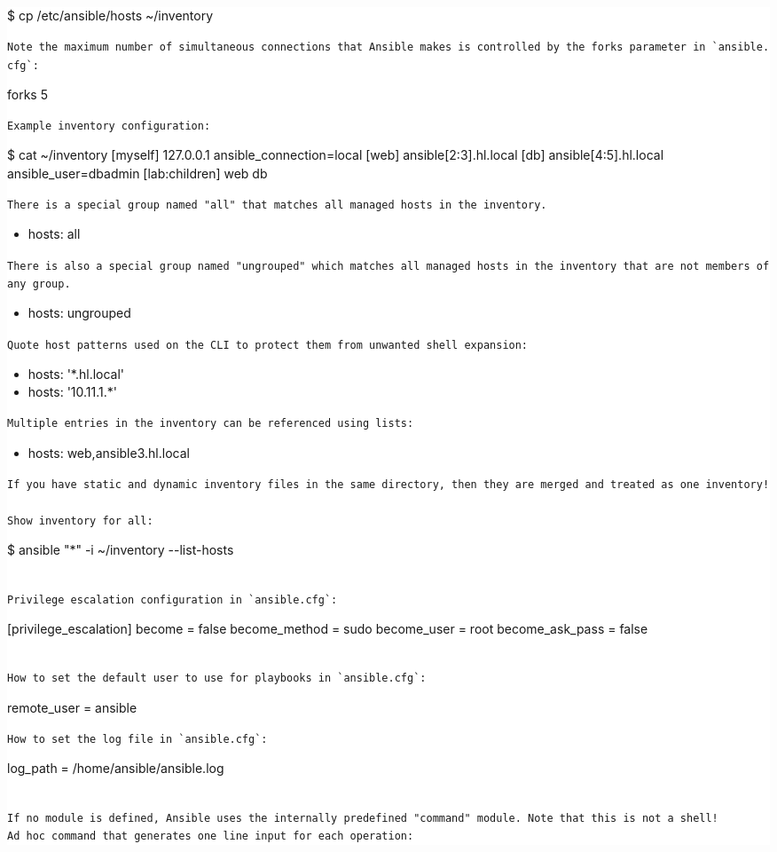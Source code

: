 $ cp /etc/ansible/hosts ~/inventory
```
Note the maximum number of simultaneous connections that Ansible makes is controlled by the forks parameter in `ansible.cfg`:
```
forks 5
```
Example inventory configuration:
```
$ cat ~/inventory
[myself]
127.0.0.1 ansible_connection=local
[web]
ansible[2:3].hl.local
[db]
ansible[4:5].hl.local ansible_user=dbadmin
[lab:children]
web
db
```
There is a special group named "all" that matches all managed hosts in the inventory.
```
- hosts: all
```
There is also a special group named "ungrouped" which matches all managed hosts in the inventory that are not members of any group.
```
- hosts: ungrouped
```
Quote host patterns used on the CLI to protect them from unwanted shell expansion:
```
- hosts: '*.hl.local'
- hosts: '10.11.1.*'
```
Multiple entries in the inventory can be referenced using lists:
```
- hosts: web,ansible3.hl.local
```
If you have static and dynamic inventory files in the same directory, then they are merged and treated as one inventory!

Show inventory for all:
```
$ ansible "*" -i ~/inventory --list-hosts
```

Privilege escalation configuration in `ansible.cfg`:
```
[privilege_escalation]
become = false
become_method = sudo
become_user = root
become_ask_pass = false
```

How to set the default user to use for playbooks in `ansible.cfg`:
```
remote_user = ansible
```
How to set the log file in `ansible.cfg`:
```
log_path = /home/ansible/ansible.log
```

If no module is defined, Ansible uses the internally predefined "command" module. Note that this is not a shell!
Ad hoc command that generates one line input for each operation:
```
